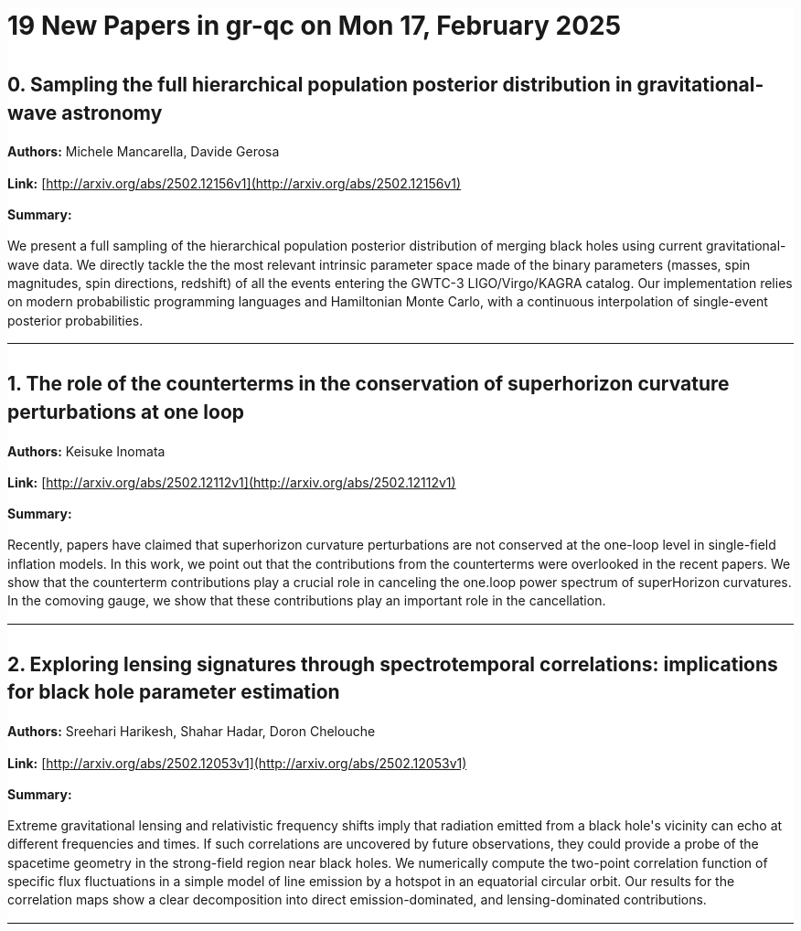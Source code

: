 # 19 New Papers in gr-qc on Mon 17, February 2025

## 0. Sampling the full hierarchical population posterior distribution in   gravitational-wave astronomy

**Authors:** Michele Mancarella, Davide Gerosa

**Link:** [http://arxiv.org/abs/2502.12156v1](http://arxiv.org/abs/2502.12156v1)

**Summary:**

We present a full sampling of the hierarchical population posterior distribution of merging black holes using current gravitational-wave data. We directly tackle the the most relevant intrinsic parameter space made of the binary parameters (masses, spin magnitudes, spin directions, redshift) of all the events entering the GWTC-3 LIGO/Virgo/KAGRA catalog. Our implementation relies on modern probabilistic programming languages and Hamiltonian Monte Carlo, with a continuous interpolation of single-event posterior probabilities.

---

## 1. The role of the counterterms in the conservation of superhorizon   curvature perturbations at one loop

**Authors:** Keisuke Inomata

**Link:** [http://arxiv.org/abs/2502.12112v1](http://arxiv.org/abs/2502.12112v1)

**Summary:**

Recently, papers have claimed that superhorizon curvature perturbations are not conserved at the one-loop level in single-field inflation models. In this work, we point out that the contributions from the counterterms were overlooked in the recent papers. We show that the counterterm contributions play a crucial role in canceling the one.loop power spectrum of superHorizon curvatures. In the comoving gauge, we show that these contributions play an important role in the cancellation.

---

## 2. Exploring lensing signatures through spectrotemporal correlations:   implications for black hole parameter estimation

**Authors:** Sreehari Harikesh, Shahar Hadar, Doron Chelouche

**Link:** [http://arxiv.org/abs/2502.12053v1](http://arxiv.org/abs/2502.12053v1)

**Summary:**

Extreme gravitational lensing and relativistic frequency shifts imply that radiation emitted from a black hole's vicinity can echo at different frequencies and times. If such correlations are uncovered by future observations, they could provide a probe of the spacetime geometry in the strong-field region near black holes. We numerically compute the two-point correlation function of specific flux fluctuations in a simple model of line emission by a hotspot in an equatorial circular orbit. Our results for the correlation maps show a clear decomposition into direct emission-dominated, and lensing-dominated contributions.

---